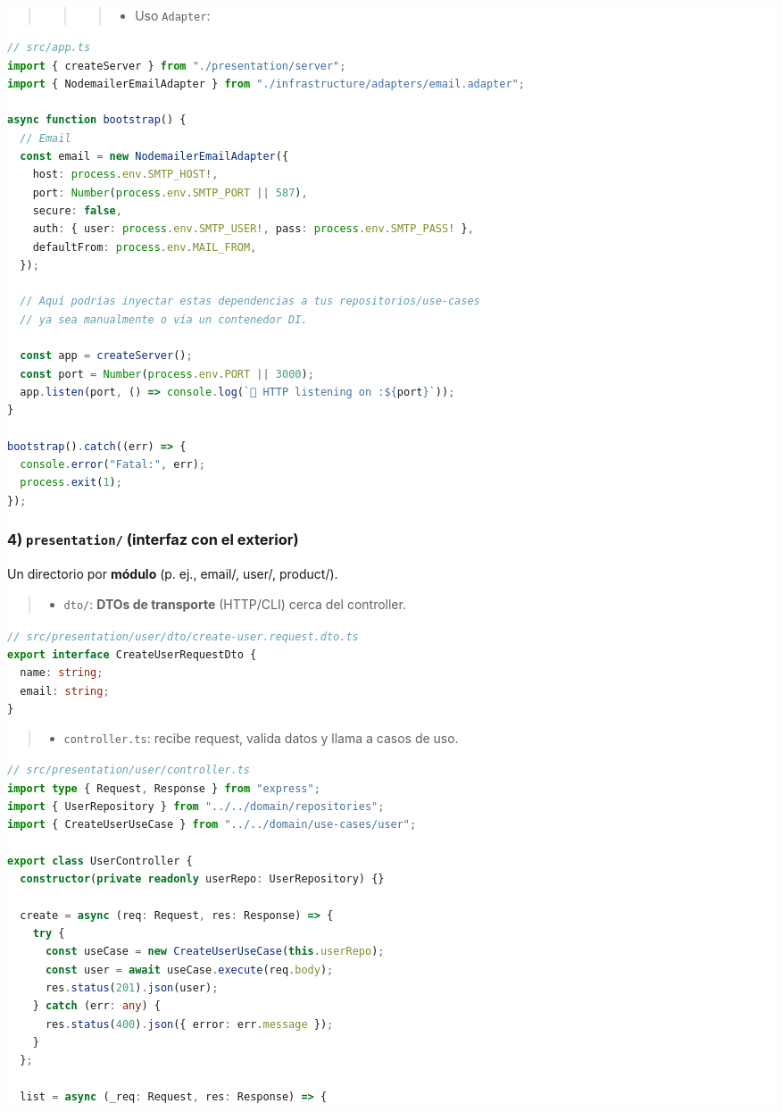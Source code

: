 > > > - Uso `Adapter`:

```ts
// src/app.ts
import { createServer } from "./presentation/server";
import { NodemailerEmailAdapter } from "./infrastructure/adapters/email.adapter";

async function bootstrap() {
  // Email
  const email = new NodemailerEmailAdapter({
    host: process.env.SMTP_HOST!,
    port: Number(process.env.SMTP_PORT || 587),
    secure: false,
    auth: { user: process.env.SMTP_USER!, pass: process.env.SMTP_PASS! },
    defaultFrom: process.env.MAIL_FROM,
  });

  // Aquí podrías inyectar estas dependencias a tus repositorios/use-cases
  // ya sea manualmente o vía un contenedor DI.

  const app = createServer();
  const port = Number(process.env.PORT || 3000);
  app.listen(port, () => console.log(`🚀 HTTP listening on :${port}`));
}

bootstrap().catch((err) => {
  console.error("Fatal:", err);
  process.exit(1);
});
```

### 4) `presentation/` (interfaz con el exterior)

Un directorio por **módulo** (p. ej., email/, user/, product/).

> - `dto/`: **DTOs de transporte** (HTTP/CLI) cerca del controller.

```ts
// src/presentation/user/dto/create-user.request.dto.ts
export interface CreateUserRequestDto {
  name: string;
  email: string;
}
```

> - `controller.ts`: recibe request, valida datos y llama a casos de uso.

```ts
// src/presentation/user/controller.ts
import type { Request, Response } from "express";
import { UserRepository } from "../../domain/repositories";
import { CreateUserUseCase } from "../../domain/use-cases/user";

export class UserController {
  constructor(private readonly userRepo: UserRepository) {}

  create = async (req: Request, res: Response) => {
    try {
      const useCase = new CreateUserUseCase(this.userRepo);
      const user = await useCase.execute(req.body);
      res.status(201).json(user);
    } catch (err: any) {
      res.status(400).json({ error: err.message });
    }
  };

  list = async (_req: Request, res: Response) => {
```